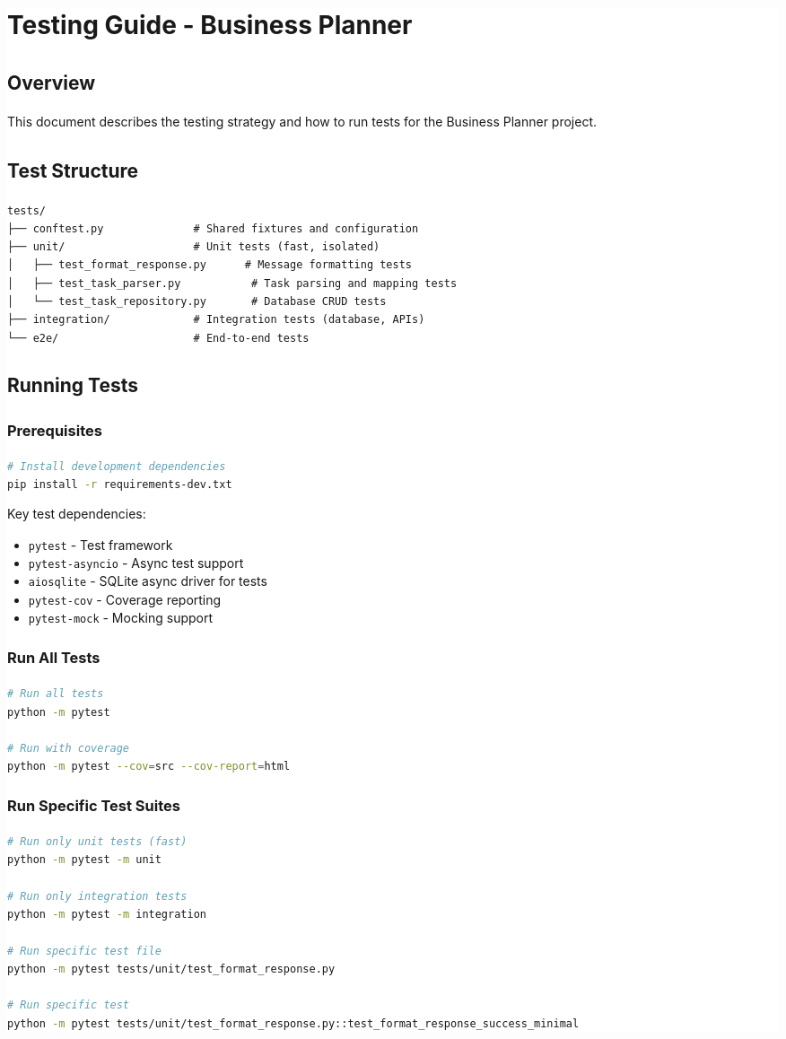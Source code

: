 # Testing Guide - Business Planner

## Overview

This document describes the testing strategy and how to run tests for the Business Planner project.

## Test Structure

```
tests/
├── conftest.py              # Shared fixtures and configuration
├── unit/                    # Unit tests (fast, isolated)
│   ├── test_format_response.py      # Message formatting tests
│   ├── test_task_parser.py           # Task parsing and mapping tests
│   └── test_task_repository.py       # Database CRUD tests
├── integration/             # Integration tests (database, APIs)
└── e2e/                     # End-to-end tests
```

## Running Tests

### Prerequisites

```bash
# Install development dependencies
pip install -r requirements-dev.txt
```

Key test dependencies:
- `pytest` - Test framework
- `pytest-asyncio` - Async test support
- `aiosqlite` - SQLite async driver for tests
- `pytest-cov` - Coverage reporting
- `pytest-mock` - Mocking support

### Run All Tests

```bash
# Run all tests
python -m pytest

# Run with coverage
python -m pytest --cov=src --cov-report=html
```

### Run Specific Test Suites

```bash
# Run only unit tests (fast)
python -m pytest -m unit

# Run only integration tests
python -m pytest -m integration

# Run specific test file
python -m pytest tests/unit/test_format_response.py

# Run specific test
python -m pytest tests/unit/test_format_response.py::test_format_response_success_minimal
```
